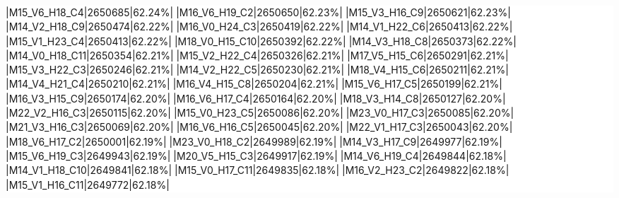 |M15_V6_H18_C4|2650685|62.24%|
|M16_V6_H19_C2|2650650|62.23%|
|M15_V3_H16_C9|2650621|62.23%|
|M14_V2_H18_C9|2650474|62.22%|
|M16_V0_H24_C3|2650419|62.22%|
|M14_V1_H22_C6|2650413|62.22%|
|M15_V1_H23_C4|2650413|62.22%|
|M18_V0_H15_C10|2650392|62.22%|
|M14_V3_H18_C8|2650373|62.22%|
|M14_V0_H18_C11|2650354|62.21%|
|M15_V2_H22_C4|2650326|62.21%|
|M17_V5_H15_C6|2650291|62.21%|
|M15_V3_H22_C3|2650246|62.21%|
|M14_V2_H22_C5|2650230|62.21%|
|M18_V4_H15_C6|2650211|62.21%|
|M14_V4_H21_C4|2650210|62.21%|
|M16_V4_H15_C8|2650204|62.21%|
|M15_V6_H17_C5|2650199|62.21%|
|M16_V3_H15_C9|2650174|62.20%|
|M16_V6_H17_C4|2650164|62.20%|
|M18_V3_H14_C8|2650127|62.20%|
|M22_V2_H16_C3|2650115|62.20%|
|M15_V0_H23_C5|2650086|62.20%|
|M23_V0_H17_C3|2650085|62.20%|
|M21_V3_H16_C3|2650069|62.20%|
|M16_V6_H16_C5|2650045|62.20%|
|M22_V1_H17_C3|2650043|62.20%|
|M18_V6_H17_C2|2650001|62.19%|
|M23_V0_H18_C2|2649989|62.19%|
|M14_V3_H17_C9|2649977|62.19%|
|M15_V6_H19_C3|2649943|62.19%|
|M20_V5_H15_C3|2649917|62.19%|
|M14_V6_H19_C4|2649844|62.18%|
|M14_V1_H18_C10|2649841|62.18%|
|M15_V0_H17_C11|2649835|62.18%|
|M16_V2_H23_C2|2649822|62.18%|
|M15_V1_H16_C11|2649772|62.18%|